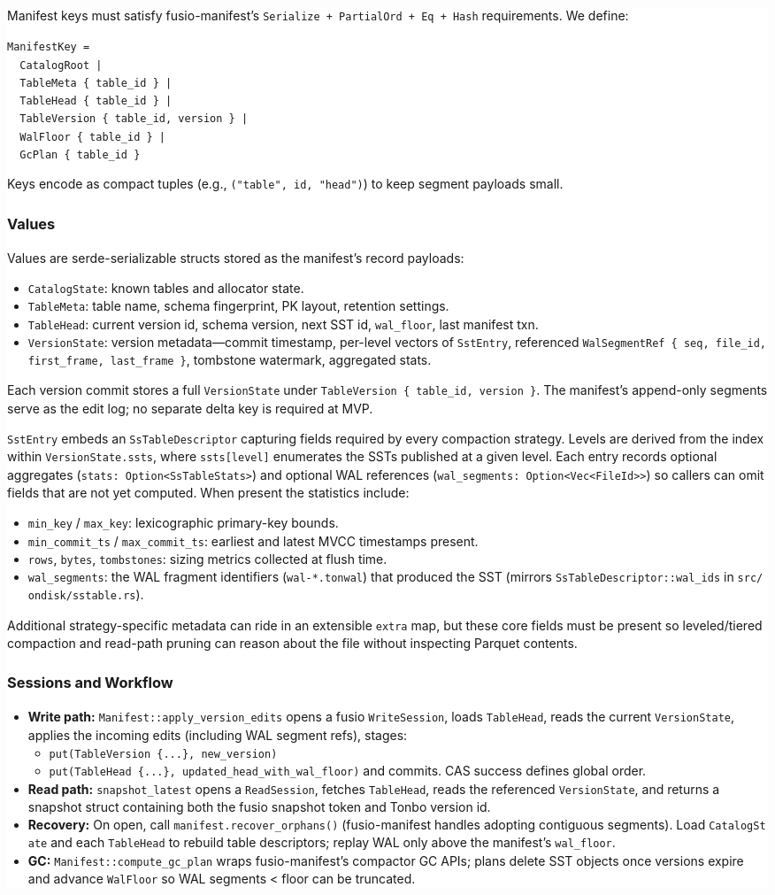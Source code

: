Manifest keys must satisfy fusio-manifest’s `Serialize + PartialOrd + Eq + Hash` requirements. We define:

```
ManifestKey =
  CatalogRoot |
  TableMeta { table_id } |
  TableHead { table_id } |
  TableVersion { table_id, version } |
  WalFloor { table_id } |
  GcPlan { table_id }
```

Keys encode as compact tuples (e.g., `("table", id, "head")`) to keep segment payloads small.

### Values

Values are serde-serializable structs stored as the manifest’s record payloads:

- `CatalogState`: known tables and allocator state.
- `TableMeta`: table name, schema fingerprint, PK layout, retention settings.
- `TableHead`: current version id, schema version, next SST id, `wal_floor`, last manifest txn.
- `VersionState`: version metadata—commit timestamp, per-level vectors of `SstEntry`, referenced `WalSegmentRef { seq, file_id, first_frame, last_frame }`, tombstone watermark, aggregated stats.

Each version commit stores a full `VersionState` under `TableVersion { table_id, version }`. The manifest’s append-only segments serve as the edit log; no separate delta key is required at MVP.

`SstEntry` embeds an `SsTableDescriptor` capturing fields required by every compaction strategy. Levels are derived from the index within `VersionState.ssts`, where `ssts[level]` enumerates the SSTs published at a given level. Each entry records optional aggregates (`stats: Option<SsTableStats>`) and optional WAL references (`wal_segments: Option<Vec<FileId>>`) so callers can omit fields that are not yet computed. When present the statistics include:

- `min_key` / `max_key`: lexicographic primary-key bounds.
- `min_commit_ts` / `max_commit_ts`: earliest and latest MVCC timestamps present.
- `rows`, `bytes`, `tombstones`: sizing metrics collected at flush time.
- `wal_segments`: the WAL fragment identifiers (`wal-*.tonwal`) that produced the SST (mirrors `SsTableDescriptor::wal_ids` in `src/ondisk/sstable.rs`).

Additional strategy-specific metadata can ride in an extensible `extra` map, but these core fields must be present so leveled/tiered compaction and read-path pruning can reason about the file without inspecting Parquet contents.

### Sessions and Workflow

- **Write path:** `Manifest::apply_version_edits` opens a fusio `WriteSession`, loads `TableHead`, reads the current `VersionState`, applies the incoming edits (including WAL segment refs), stages:
  - `put(TableVersion {...}, new_version)`
  - `put(TableHead {...}, updated_head_with_wal_floor)`
  and commits. CAS success defines global order.
- **Read path:** `snapshot_latest` opens a `ReadSession`, fetches `TableHead`, reads the referenced `VersionState`, and returns a snapshot struct containing both the fusio snapshot token and Tonbo version id.
- **Recovery:** On open, call `manifest.recover_orphans()` (fusio-manifest handles adopting contiguous segments). Load `CatalogState` and each `TableHead` to rebuild table descriptors; replay WAL only above the manifest’s `wal_floor`.
- **GC:** `Manifest::compute_gc_plan` wraps fusio-manifest’s compactor GC APIs; plans delete SST objects once versions expire and advance `WalFloor` so WAL segments < floor can be truncated.
